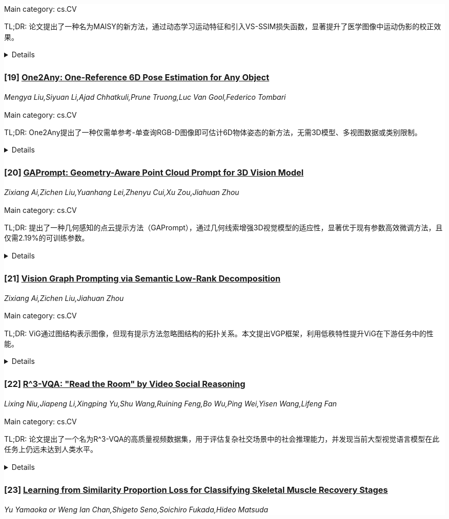 Main category: cs.CV

TL;DR: 论文提出了一种名为MAISY的新方法，通过动态学习运动特征和引入VS-SSIM损失函数，显著提升了医学图像中运动伪影的校正效果。


<details><summary>Details</summary></details>


### [19] [One2Any: One-Reference 6D Pose Estimation for Any Object](https://arxiv.org/abs/2505.04109)
*Mengya Liu,Siyuan Li,Ajad Chhatkuli,Prune Truong,Luc Van Gool,Federico Tombari*

Main category: cs.CV

TL;DR: One2Any提出了一种仅需单参考-单查询RGB-D图像即可估计6D物体姿态的新方法，无需3D模型、多视图数据或类别限制。


<details><summary>Details</summary></details>


### [20] [GAPrompt: Geometry-Aware Point Cloud Prompt for 3D Vision Model](https://arxiv.org/abs/2505.04119)
*Zixiang Ai,Zichen Liu,Yuanhang Lei,Zhenyu Cui,Xu Zou,Jiahuan Zhou*

Main category: cs.CV

TL;DR: 提出了一种几何感知的点云提示方法（GAPrompt），通过几何线索增强3D视觉模型的适应性，显著优于现有参数高效微调方法，且仅需2.19%的可训练参数。


<details><summary>Details</summary></details>


### [21] [Vision Graph Prompting via Semantic Low-Rank Decomposition](https://arxiv.org/abs/2505.04121)
*Zixiang Ai,Zichen Liu,Jiahuan Zhou*

Main category: cs.CV

TL;DR: ViG通过图结构表示图像，但现有提示方法忽略图结构的拓扑关系。本文提出VGP框架，利用低秩特性提升ViG在下游任务中的性能。


<details><summary>Details</summary></details>


### [22] [R^3-VQA: "Read the Room" by Video Social Reasoning](https://arxiv.org/abs/2505.04147)
*Lixing Niu,Jiapeng Li,Xingping Yu,Shu Wang,Ruining Feng,Bo Wu,Ping Wei,Yisen Wang,Lifeng Fan*

Main category: cs.CV

TL;DR: 论文提出了一个名为R^3-VQA的高质量视频数据集，用于评估复杂社交场景中的社会推理能力，并发现当前大型视觉语言模型在此任务上仍远未达到人类水平。


<details><summary>Details</summary></details>


### [23] [Learning from Similarity Proportion Loss for Classifying Skeletal Muscle Recovery Stages](https://arxiv.org/abs/2505.04150)
*Yu Yamaoka or Weng Ian Chan,Shigeto Seno,Soichiro Fukada,Hideo Matsuda*
